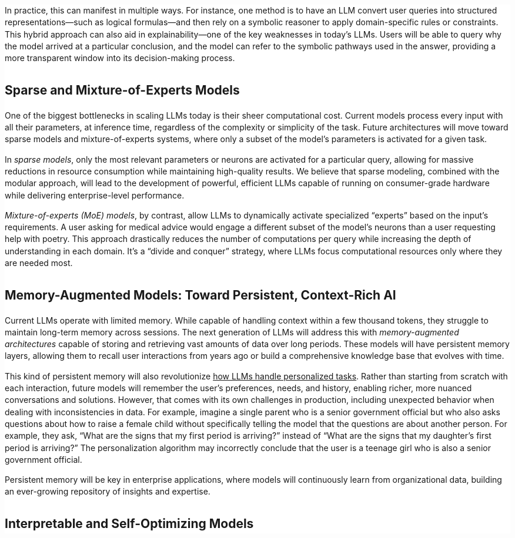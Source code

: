 In practice, this can manifest in multiple ways. For instance, one method is to have an LLM convert user queries into structured representations—such as logical formulas—and then rely on a symbolic reasoner to apply domain-specific rules or constraints. This hybrid approach can also aid in explainability—one of the key weaknesses in today’s LLMs. Users will be able to query why the model arrived at a particular conclusion, and the model can refer to the symbolic pathways used in the answer, providing a more transparent window into its decision-making process.

## Sparse and Mixture-of-Experts Models

One of the biggest bottlenecks in scaling LLMs today is their sheer computational cost. Current models process every input with all their parameters, at inference time, regardless of the complexity or simplicity of the task. Future architectures will move toward sparse models and mixture-of-experts systems, where only a subset of the model’s parameters is activated for a given task.

In *sparse models*, only the most relevant parameters or neurons are activated for a particular query, allowing for massive reductions in resource consumption while maintaining high-quality results. We believe that sparse modeling, combined with the modular approach, will lead to the development of powerful, efficient LLMs capable of running on consumer-grade hardware while delivering enterprise-level performance.

*Mixture-of-experts (MoE) models*, by contrast, allow LLMs to dynamically activate specialized “experts” based on the input’s requirements. A user asking for medical advice would engage a different subset of the model’s neurons than a user requesting help with poetry. This approach drastically reduces the number of computations per query while increasing the depth of understanding in each domain. It’s a “divide and conquer” strategy, where LLMs focus computational resources only where they are needed most.

## Memory-Augmented Models: Toward Persistent, Context-Rich AI

Current LLMs operate with limited memory. While capable of handling context within a few thousand tokens, they struggle to maintain long-term memory across sessions. The next generation of LLMs will address this with *memory-augmented architectures* capable of storing and retrieving vast amounts of data over long periods. These models will have persistent memory layers, allowing them to recall user interactions from years ago or build a comprehensive knowledge base that evolves with time.

This kind of persistent memory will also revolutionize [how LLMs handle personalized tasks](https://oreil.ly/tsGoZ). Rather than starting from scratch with each interaction, future models will remember the user’s preferences, needs, and history, enabling richer, more nuanced conversations and solutions. However, that comes with its own challenges in production, including unexpected behavior when dealing with inconsistencies in data. For example, imagine a single parent who is a senior government official but who also asks questions about how to raise a female child without specifically telling the model that the questions are about another person. For example, they ask, “What are the signs that my first period is arriving?” instead of “What are the signs that my daughter’s first period is arriving?” The personalization algorithm may incorrectly conclude that the user is a teenage girl who is also a senior government official.

Persistent memory will be key in enterprise applications, where models will continuously learn from organizational data, building an ever-growing repository of insights and expertise.

## Interpretable and Self-Optimizing Models
